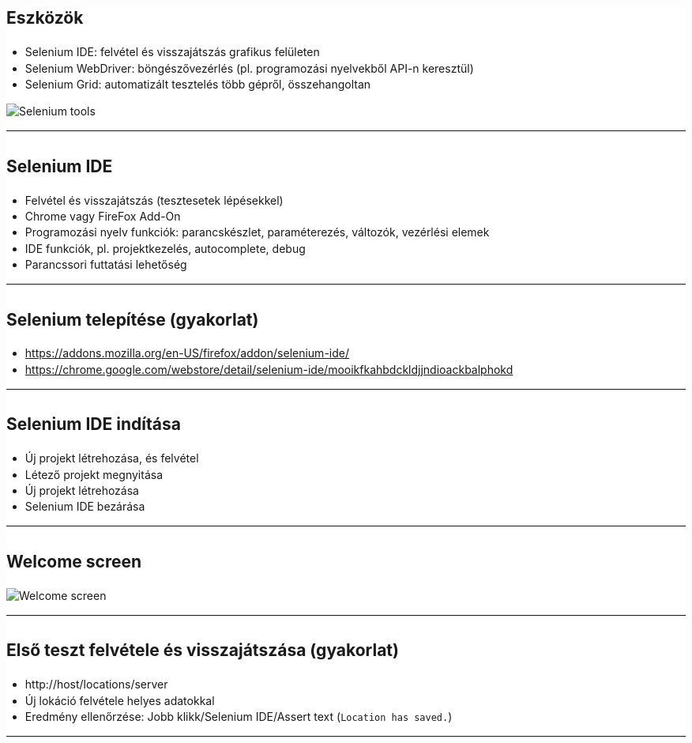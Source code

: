 
## Eszközök

* Selenium IDE: felvétel és visszajátszás grafikus felületen
* Selenium WebDriver: böngészővezérlés (pl. programozási nyelvekből API-n keresztül)
* Selenium Grid: automatizált tesztelés több gépről, összehangoltan

![Selenium tools](images/tools_400x.png)

---

## Selenium IDE

* Felvétel és visszajátszás (tesztesetek lépésekkel)
* Chrome vagy FireFox Add-On
* Programozási nyelv funkciók: parancskészlet, paraméterezés, változók, vezérlési elemek
* IDE funkciók, pl. projektkezelés, autocomplete, debug
* Parancssori futtatási lehetőség

---

## Selenium telepítése (gyakorlat)

* https://addons.mozilla.org/en-US/firefox/addon/selenium-ide/
* https://chrome.google.com/webstore/detail/selenium-ide/mooikfkahbdckldjjndioackbalphokd

---

## Selenium IDE indítása

* Új projekt létrehozása, és felvétel
* Létező projekt megnyitása
* Új projekt létrehozása
* Selenium IDE bezárása

---

##  Welcome screen

![Welcome screen](images/welcome_600x.png)

---

## Első teszt felvétele és visszajátszása (gyakorlat)

* http://host/locations/server
* Új lokáció felvétele helyes adatokkal
* Eredmény ellenőrzése: Jobb klikk/Selenium IDE/Assert text (`Location has saved.`)

---
